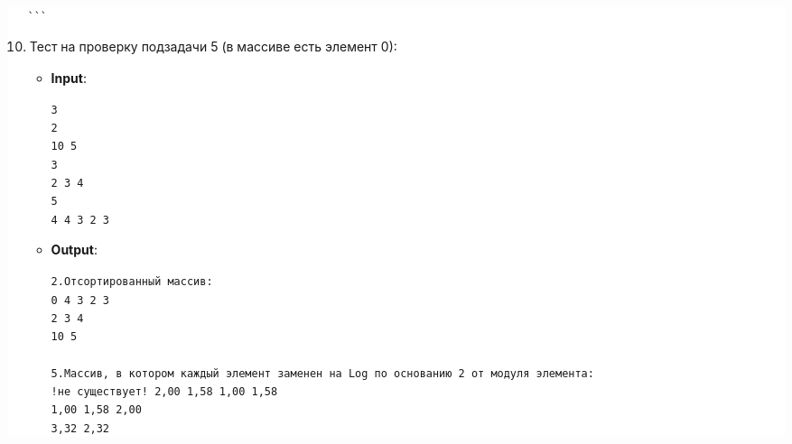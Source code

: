        ```
10. Тест на проверку подзадачи 5 (в массиве есть элемент 0):

    - **Input**:
        ```
        3
        2
        10 5 
        3 
        2 3 4 
        5
        4 4 3 2 3 

        ```

    - **Output**:
        ```
        2.Отсортированный массив:
        0 4 3 2 3
        2 3 4
        10 5

        5.Массив, в котором каждый элемент заменен на Log по основанию 2 от модуля элемента:
        !не существует! 2,00 1,58 1,00 1,58
        1,00 1,58 2,00
        3,32 2,32

        ```
     
